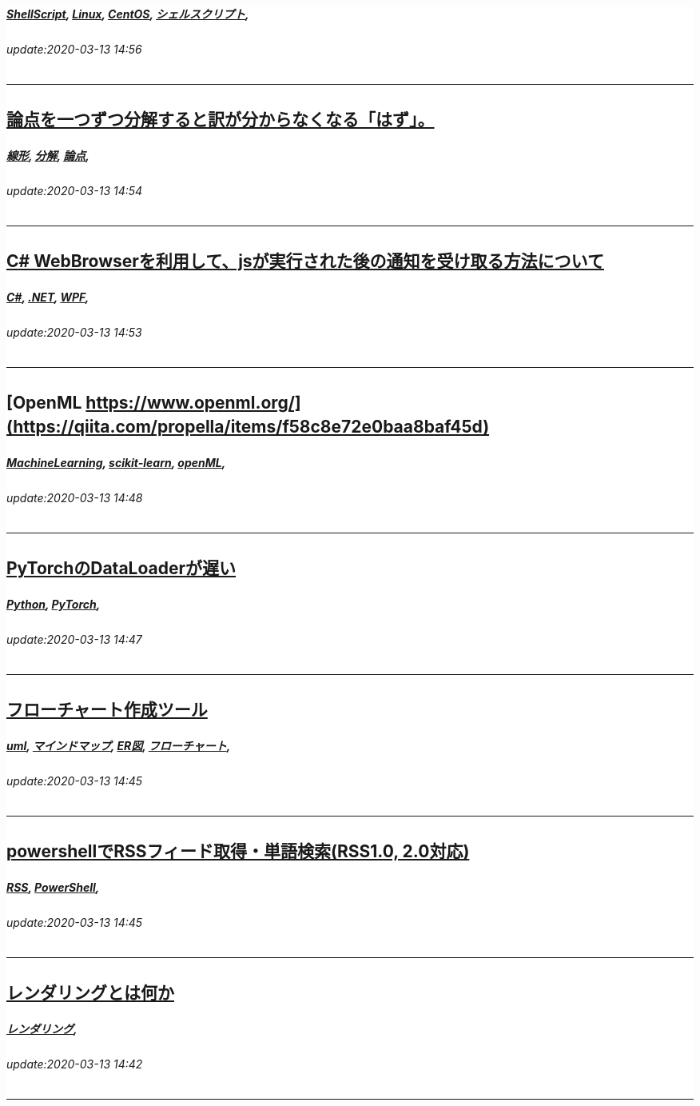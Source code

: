 ##### [ShellScript](https://qiita.com/tags/ShellScript), [Linux](https://qiita.com/tags/Linux), [CentOS](https://qiita.com/tags/CentOS), [シェルスクリプト](https://qiita.com/tags/シェルスクリプト), 
###### update:2020-03-13 14:56
---
## [論点を一つずつ分解すると訳が分からなくなる「はず」。](https://qiita.com/kaizen_nagoya/items/f3d82475e44cf81278a5)
##### [線形](https://qiita.com/tags/線形), [分解](https://qiita.com/tags/分解), [論点](https://qiita.com/tags/論点), 
###### update:2020-03-13 14:54
---
## [C# WebBrowserを利用して、jsが実行された後の通知を受け取る方法について](https://qiita.com/niconico346/items/ebafa15424d13b0777d7)
##### [C#](https://qiita.com/tags/C#), [.NET](https://qiita.com/tags/.NET), [WPF](https://qiita.com/tags/WPF), 
###### update:2020-03-13 14:53
---
## [OpenML https://www.openml.org/](https://qiita.com/propella/items/f58c8e72e0baa8baf45d)
##### [MachineLearning](https://qiita.com/tags/MachineLearning), [scikit-learn](https://qiita.com/tags/scikit-learn), [openML](https://qiita.com/tags/openML), 
###### update:2020-03-13 14:48
---
## [PyTorchのDataLoaderが遅い](https://qiita.com/bauer/items/98cb096e9fe585e7a926)
##### [Python](https://qiita.com/tags/Python), [PyTorch](https://qiita.com/tags/PyTorch), 
###### update:2020-03-13 14:47
---
## [フローチャート作成ツール](https://qiita.com/karcenciel0113/items/f8c7adfb1c0614e945bf)
##### [uml](https://qiita.com/tags/uml), [マインドマップ](https://qiita.com/tags/マインドマップ), [ER図](https://qiita.com/tags/ER図), [フローチャート](https://qiita.com/tags/フローチャート), 
###### update:2020-03-13 14:45
---
## [powershellでRSSフィード取得・単語検索(RSS1.0, 2.0対応)](https://qiita.com/aonisai/items/54602e0ddabfbc5a7cc2)
##### [RSS](https://qiita.com/tags/RSS), [PowerShell](https://qiita.com/tags/PowerShell), 
###### update:2020-03-13 14:45
---
## [レンダリングとは何か](https://qiita.com/DoriNuts/items/b92a869c1aeb14adb69d)
##### [レンダリング](https://qiita.com/tags/レンダリング), 
###### update:2020-03-13 14:42
---